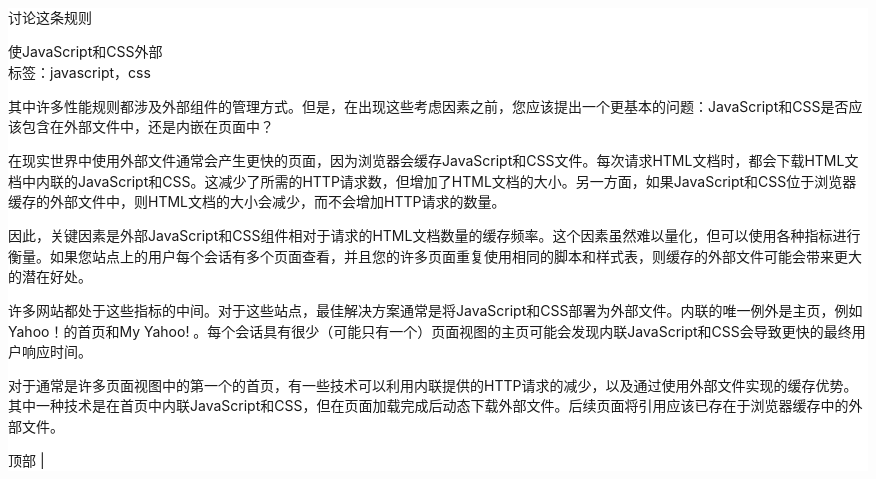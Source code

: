 &#x8BA8;&#x8BBA;&#x8FD9;&#x6761;&#x89C4;&#x5219;</p><p>&#x4F7F;JavaScript&#x548C;CSS&#x5916;&#x90E8;<br>&#x6807;&#x7B7E;&#xFF1A;javascript&#xFF0C;css</p><p>&#x5176;&#x4E2D;&#x8BB8;&#x591A;&#x6027;&#x80FD;&#x89C4;&#x5219;&#x90FD;&#x6D89;&#x53CA;&#x5916;&#x90E8;&#x7EC4;&#x4EF6;&#x7684;&#x7BA1;&#x7406;&#x65B9;&#x5F0F;&#x3002;&#x4F46;&#x662F;&#xFF0C;&#x5728;&#x51FA;&#x73B0;&#x8FD9;&#x4E9B;&#x8003;&#x8651;&#x56E0;&#x7D20;&#x4E4B;&#x524D;&#xFF0C;&#x60A8;&#x5E94;&#x8BE5;&#x63D0;&#x51FA;&#x4E00;&#x4E2A;&#x66F4;&#x57FA;&#x672C;&#x7684;&#x95EE;&#x9898;&#xFF1A;JavaScript&#x548C;CSS&#x662F;&#x5426;&#x5E94;&#x8BE5;&#x5305;&#x542B;&#x5728;&#x5916;&#x90E8;&#x6587;&#x4EF6;&#x4E2D;&#xFF0C;&#x8FD8;&#x662F;&#x5185;&#x5D4C;&#x5728;&#x9875;&#x9762;&#x4E2D;&#xFF1F;</p><p>&#x5728;&#x73B0;&#x5B9E;&#x4E16;&#x754C;&#x4E2D;&#x4F7F;&#x7528;&#x5916;&#x90E8;&#x6587;&#x4EF6;&#x901A;&#x5E38;&#x4F1A;&#x4EA7;&#x751F;&#x66F4;&#x5FEB;&#x7684;&#x9875;&#x9762;&#xFF0C;&#x56E0;&#x4E3A;&#x6D4F;&#x89C8;&#x5668;&#x4F1A;&#x7F13;&#x5B58;JavaScript&#x548C;CSS&#x6587;&#x4EF6;&#x3002;&#x6BCF;&#x6B21;&#x8BF7;&#x6C42;HTML&#x6587;&#x6863;&#x65F6;&#xFF0C;&#x90FD;&#x4F1A;&#x4E0B;&#x8F7D;HTML&#x6587;&#x6863;&#x4E2D;&#x5185;&#x8054;&#x7684;JavaScript&#x548C;CSS&#x3002;&#x8FD9;&#x51CF;&#x5C11;&#x4E86;&#x6240;&#x9700;&#x7684;HTTP&#x8BF7;&#x6C42;&#x6570;&#xFF0C;&#x4F46;&#x589E;&#x52A0;&#x4E86;HTML&#x6587;&#x6863;&#x7684;&#x5927;&#x5C0F;&#x3002;&#x53E6;&#x4E00;&#x65B9;&#x9762;&#xFF0C;&#x5982;&#x679C;JavaScript&#x548C;CSS&#x4F4D;&#x4E8E;&#x6D4F;&#x89C8;&#x5668;&#x7F13;&#x5B58;&#x7684;&#x5916;&#x90E8;&#x6587;&#x4EF6;&#x4E2D;&#xFF0C;&#x5219;HTML&#x6587;&#x6863;&#x7684;&#x5927;&#x5C0F;&#x4F1A;&#x51CF;&#x5C11;&#xFF0C;&#x800C;&#x4E0D;&#x4F1A;&#x589E;&#x52A0;HTTP&#x8BF7;&#x6C42;&#x7684;&#x6570;&#x91CF;&#x3002;</p><p>&#x56E0;&#x6B64;&#xFF0C;&#x5173;&#x952E;&#x56E0;&#x7D20;&#x662F;&#x5916;&#x90E8;JavaScript&#x548C;CSS&#x7EC4;&#x4EF6;&#x76F8;&#x5BF9;&#x4E8E;&#x8BF7;&#x6C42;&#x7684;HTML&#x6587;&#x6863;&#x6570;&#x91CF;&#x7684;&#x7F13;&#x5B58;&#x9891;&#x7387;&#x3002;&#x8FD9;&#x4E2A;&#x56E0;&#x7D20;&#x867D;&#x7136;&#x96BE;&#x4EE5;&#x91CF;&#x5316;&#xFF0C;&#x4F46;&#x53EF;&#x4EE5;&#x4F7F;&#x7528;&#x5404;&#x79CD;&#x6307;&#x6807;&#x8FDB;&#x884C;&#x8861;&#x91CF;&#x3002;&#x5982;&#x679C;&#x60A8;&#x7AD9;&#x70B9;&#x4E0A;&#x7684;&#x7528;&#x6237;&#x6BCF;&#x4E2A;&#x4F1A;&#x8BDD;&#x6709;&#x591A;&#x4E2A;&#x9875;&#x9762;&#x67E5;&#x770B;&#xFF0C;&#x5E76;&#x4E14;&#x60A8;&#x7684;&#x8BB8;&#x591A;&#x9875;&#x9762;&#x91CD;&#x590D;&#x4F7F;&#x7528;&#x76F8;&#x540C;&#x7684;&#x811A;&#x672C;&#x548C;&#x6837;&#x5F0F;&#x8868;&#xFF0C;&#x5219;&#x7F13;&#x5B58;&#x7684;&#x5916;&#x90E8;&#x6587;&#x4EF6;&#x53EF;&#x80FD;&#x4F1A;&#x5E26;&#x6765;&#x66F4;&#x5927;&#x7684;&#x6F5C;&#x5728;&#x597D;&#x5904;&#x3002;</p><p>&#x8BB8;&#x591A;&#x7F51;&#x7AD9;&#x90FD;&#x5904;&#x4E8E;&#x8FD9;&#x4E9B;&#x6307;&#x6807;&#x7684;&#x4E2D;&#x95F4;&#x3002;&#x5BF9;&#x4E8E;&#x8FD9;&#x4E9B;&#x7AD9;&#x70B9;&#xFF0C;&#x6700;&#x4F73;&#x89E3;&#x51B3;&#x65B9;&#x6848;&#x901A;&#x5E38;&#x662F;&#x5C06;JavaScript&#x548C;CSS&#x90E8;&#x7F72;&#x4E3A;&#x5916;&#x90E8;&#x6587;&#x4EF6;&#x3002;&#x5185;&#x8054;&#x7684;&#x552F;&#x4E00;&#x4F8B;&#x5916;&#x662F;&#x4E3B;&#x9875;&#xFF0C;&#x4F8B;&#x5982;Yahoo&#xFF01;&#x7684;&#x9996;&#x9875;&#x548C;My Yahoo! &#x3002;&#x6BCF;&#x4E2A;&#x4F1A;&#x8BDD;&#x5177;&#x6709;&#x5F88;&#x5C11;&#xFF08;&#x53EF;&#x80FD;&#x53EA;&#x6709;&#x4E00;&#x4E2A;&#xFF09;&#x9875;&#x9762;&#x89C6;&#x56FE;&#x7684;&#x4E3B;&#x9875;&#x53EF;&#x80FD;&#x4F1A;&#x53D1;&#x73B0;&#x5185;&#x8054;JavaScript&#x548C;CSS&#x4F1A;&#x5BFC;&#x81F4;&#x66F4;&#x5FEB;&#x7684;&#x6700;&#x7EC8;&#x7528;&#x6237;&#x54CD;&#x5E94;&#x65F6;&#x95F4;&#x3002;</p><p>&#x5BF9;&#x4E8E;&#x901A;&#x5E38;&#x662F;&#x8BB8;&#x591A;&#x9875;&#x9762;&#x89C6;&#x56FE;&#x4E2D;&#x7684;&#x7B2C;&#x4E00;&#x4E2A;&#x7684;&#x9996;&#x9875;&#xFF0C;&#x6709;&#x4E00;&#x4E9B;&#x6280;&#x672F;&#x53EF;&#x4EE5;&#x5229;&#x7528;&#x5185;&#x8054;&#x63D0;&#x4F9B;&#x7684;HTTP&#x8BF7;&#x6C42;&#x7684;&#x51CF;&#x5C11;&#xFF0C;&#x4EE5;&#x53CA;&#x901A;&#x8FC7;&#x4F7F;&#x7528;&#x5916;&#x90E8;&#x6587;&#x4EF6;&#x5B9E;&#x73B0;&#x7684;&#x7F13;&#x5B58;&#x4F18;&#x52BF;&#x3002;&#x5176;&#x4E2D;&#x4E00;&#x79CD;&#x6280;&#x672F;&#x662F;&#x5728;&#x9996;&#x9875;&#x4E2D;&#x5185;&#x8054;JavaScript&#x548C;CSS&#xFF0C;&#x4F46;&#x5728;&#x9875;&#x9762;&#x52A0;&#x8F7D;&#x5B8C;&#x6210;&#x540E;&#x52A8;&#x6001;&#x4E0B;&#x8F7D;&#x5916;&#x90E8;&#x6587;&#x4EF6;&#x3002;&#x540E;&#x7EED;&#x9875;&#x9762;&#x5C06;&#x5F15;&#x7528;&#x5E94;&#x8BE5;&#x5DF2;&#x5B58;&#x5728;&#x4E8E;&#x6D4F;&#x89C8;&#x5668;&#x7F13;&#x5B58;&#x4E2D;&#x7684;&#x5916;&#x90E8;&#x6587;&#x4EF6;&#x3002;</p><p>&#x9876;&#x90E8; |